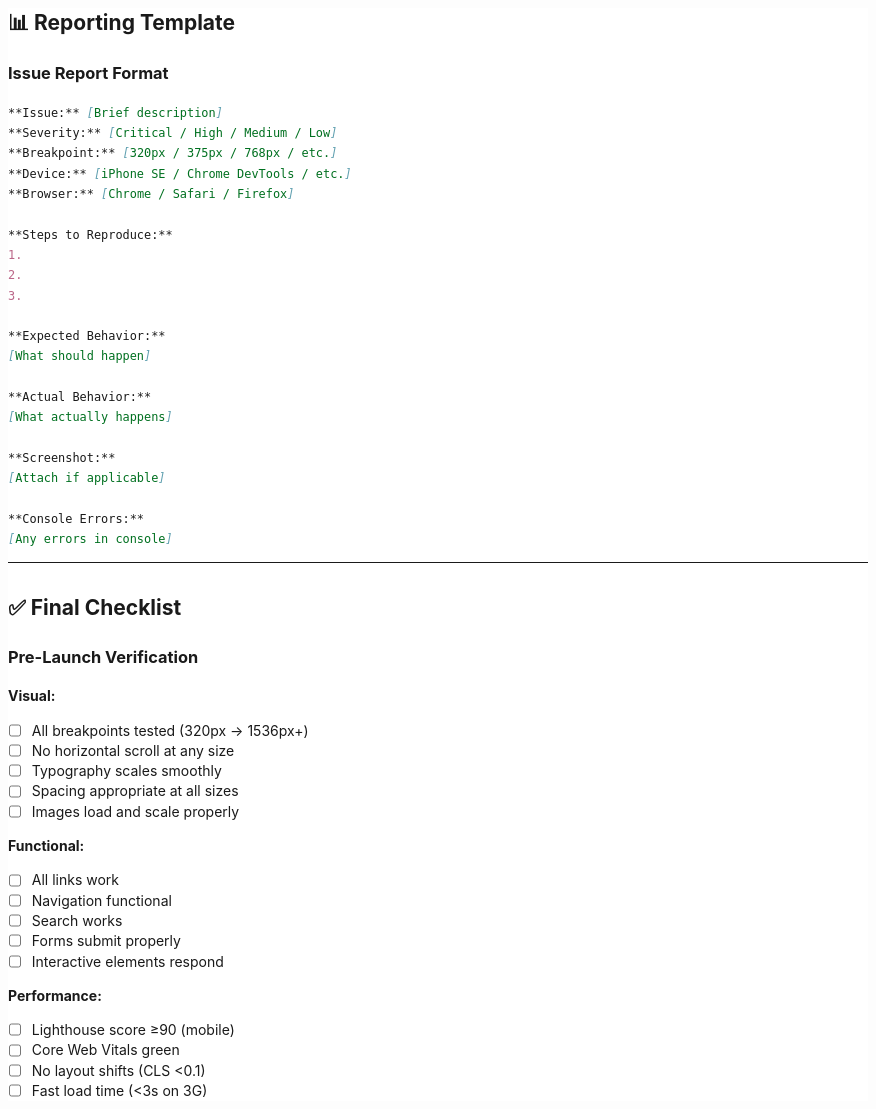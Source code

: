 ## 📊 Reporting Template

### Issue Report Format

```markdown
**Issue:** [Brief description]
**Severity:** [Critical / High / Medium / Low]
**Breakpoint:** [320px / 375px / 768px / etc.]
**Device:** [iPhone SE / Chrome DevTools / etc.]
**Browser:** [Chrome / Safari / Firefox]

**Steps to Reproduce:**
1. 
2. 
3. 

**Expected Behavior:**
[What should happen]

**Actual Behavior:**
[What actually happens]

**Screenshot:**
[Attach if applicable]

**Console Errors:**
[Any errors in console]
```

---

## ✅ Final Checklist

### Pre-Launch Verification

**Visual:**
- [ ] All breakpoints tested (320px → 1536px+)
- [ ] No horizontal scroll at any size
- [ ] Typography scales smoothly
- [ ] Spacing appropriate at all sizes
- [ ] Images load and scale properly

**Functional:**
- [ ] All links work
- [ ] Navigation functional
- [ ] Search works
- [ ] Forms submit properly
- [ ] Interactive elements respond

**Performance:**
- [ ] Lighthouse score ≥90 (mobile)
- [ ] Core Web Vitals green
- [ ] No layout shifts (CLS <0.1)
- [ ] Fast load time (<3s on 3G)
